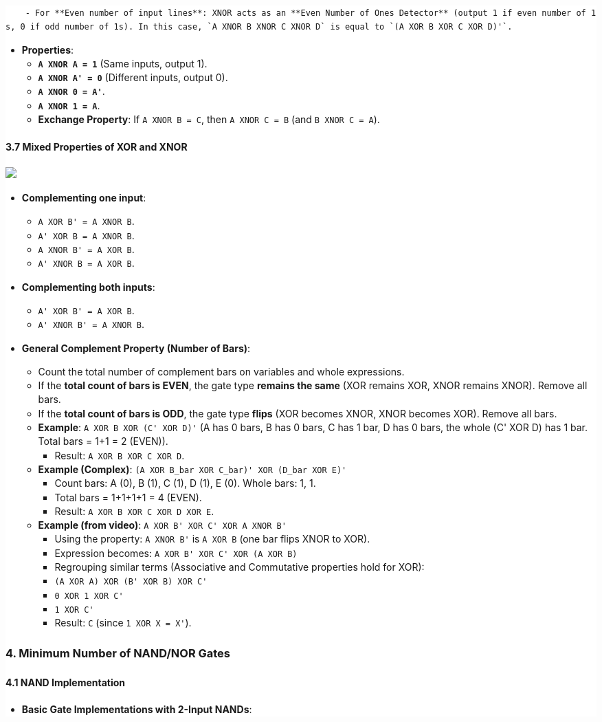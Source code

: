         - For **Even number of input lines**: XNOR acts as an **Even Number of Ones Detector** (output 1 if even number of 1s, 0 if odd number of 1s). In this case, `A XNOR B XNOR C XNOR D` is equal to `(A XOR B XOR C XOR D)'`.

- **Properties**:
    - **`A XNOR A = 1`** (Same inputs, output 1).
    - **`A XNOR A' = 0`** (Different inputs, output 0).
    - **`A XNOR 0 = A'`**.
    - **`A XNOR 1 = A`**.
    - **Exchange Property**: If `A XNOR B = C`, then `A XNOR C = B` (and `B XNOR C = A`).

#### 3.7 Mixed Properties of XOR and XNOR

![](https://digilent.com/reference/_media/learn/fundamentals/digital-logic/xor-and-xnor/xorxnorcmos.png)

- **Complementing one input**:
    - `A XOR B' = A XNOR B`.
    - `A' XOR B = A XNOR B`.
    - `A XNOR B' = A XOR B`.
    - `A' XNOR B = A XOR B`.

- **Complementing both inputs**:
    - `A' XOR B' = A XOR B`.
    - `A' XNOR B' = A XNOR B`.

- **General Complement Property (Number of Bars)**:
    - Count the total number of complement bars on variables and whole expressions.
    - If the **total count of bars is EVEN**, the gate type **remains the same** (XOR remains XOR, XNOR remains XNOR). Remove all bars.
    - If the **total count of bars is ODD**, the gate type **flips** (XOR becomes XNOR, XNOR becomes XOR). Remove all bars.
    - **Example**: `A XOR B XOR (C' XOR D)'` (A has 0 bars, B has 0 bars, C has 1 bar, D has 0 bars, the whole (C' XOR D) has 1 bar. Total bars = 1+1 = 2 (EVEN)).
        - Result: `A XOR B XOR C XOR D`.
    - **Example (Complex)**: `(A XOR B_bar XOR C_bar)' XOR (D_bar XOR E)'`
        - Count bars: A (0), B (1), C (1), D (1), E (0). Whole bars: 1, 1.
        - Total bars = 1+1+1+1 = 4 (EVEN).
        - Result: `A XOR B XOR C XOR D XOR E`.
    - **Example (from video)**: `A XOR B' XOR C' XOR A XNOR B'`
        - Using the property: `A XNOR B'` is `A XOR B` (one bar flips XNOR to XOR).
        - Expression becomes: `A XOR B' XOR C' XOR (A XOR B)`
        - Regrouping similar terms (Associative and Commutative properties hold for XOR):
        - `(A XOR A) XOR (B' XOR B) XOR C'`
        - `0 XOR 1 XOR C'`
        - `1 XOR C'`
        - Result: `C` (since `1 XOR X = X'`).

### 4. Minimum Number of NAND/NOR Gates

#### 4.1 NAND Implementation

- **Basic Gate Implementations with 2-Input NANDs**:
    